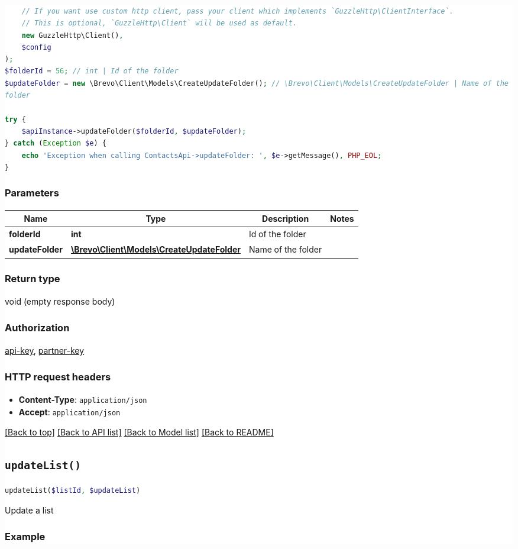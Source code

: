```php
    // If you want use custom http client, pass your client which implements `GuzzleHttp\ClientInterface`.
    // This is optional, `GuzzleHttp\Client` will be used as default.
    new GuzzleHttp\Client(),
    $config
);
$folderId = 56; // int | Id of the folder
$updateFolder = new \Brevo\Client\Models\CreateUpdateFolder(); // \Brevo\Client\Models\CreateUpdateFolder | Name of the folder

try {
    $apiInstance->updateFolder($folderId, $updateFolder);
} catch (Exception $e) {
    echo 'Exception when calling ContactsApi->updateFolder: ', $e->getMessage(), PHP_EOL;
}
```

### Parameters

| Name | Type | Description  | Notes |
| ------------- | ------------- | ------------- | ------------- |
| **folderId** | **int**| Id of the folder | |
| **updateFolder** | [**\Brevo\Client\Models\CreateUpdateFolder**](../Model/CreateUpdateFolder.md)| Name of the folder | |

### Return type

void (empty response body)

### Authorization

[api-key](../../README.md#api-key), [partner-key](../../README.md#partner-key)

### HTTP request headers

- **Content-Type**: `application/json`
- **Accept**: `application/json`

[[Back to top]](#) [[Back to API list]](../../README.md#endpoints)
[[Back to Model list]](../../README.md#models)
[[Back to README]](../../README.md)

## `updateList()`

```php
updateList($listId, $updateList)
```

Update a list

### Example
